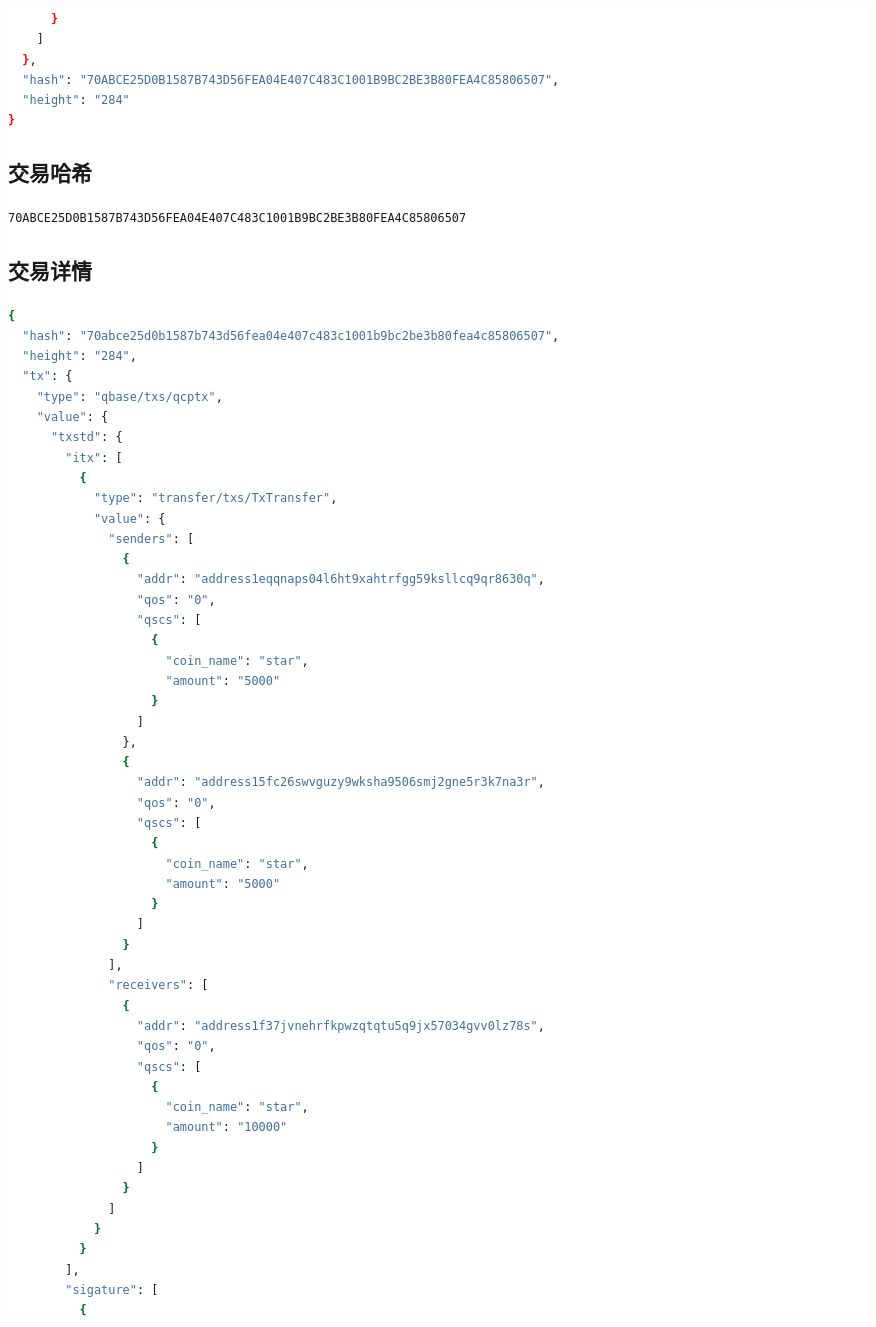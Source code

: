 ```bash
      }
    ]
  },
  "hash": "70ABCE25D0B1587B743D56FEA04E407C483C1001B9BC2BE3B80FEA4C85806507",
  "height": "284"
}
```
## 交易哈希
`70ABCE25D0B1587B743D56FEA04E407C483C1001B9BC2BE3B80FEA4C85806507`
## 交易详情
```bash
{
  "hash": "70abce25d0b1587b743d56fea04e407c483c1001b9bc2be3b80fea4c85806507",
  "height": "284",
  "tx": {
    "type": "qbase/txs/qcptx",
    "value": {
      "txstd": {
        "itx": [
          {
            "type": "transfer/txs/TxTransfer",
            "value": {
              "senders": [
                {
                  "addr": "address1eqqnaps04l6ht9xahtrfgg59ksllcq9qr8630q",
                  "qos": "0",
                  "qscs": [
                    {
                      "coin_name": "star",
                      "amount": "5000"
                    }
                  ]
                },
                {
                  "addr": "address15fc26swvguzy9wksha9506smj2gne5r3k7na3r",
                  "qos": "0",
                  "qscs": [
                    {
                      "coin_name": "star",
                      "amount": "5000"
                    }
                  ]
                }
              ],
              "receivers": [
                {
                  "addr": "address1f37jvnehrfkpwzqtqtu5q9jx57034gvv0lz78s",
                  "qos": "0",
                  "qscs": [
                    {
                      "coin_name": "star",
                      "amount": "10000"
                    }
                  ]
                }
              ]
            }
          }
        ],
        "sigature": [
          {
```